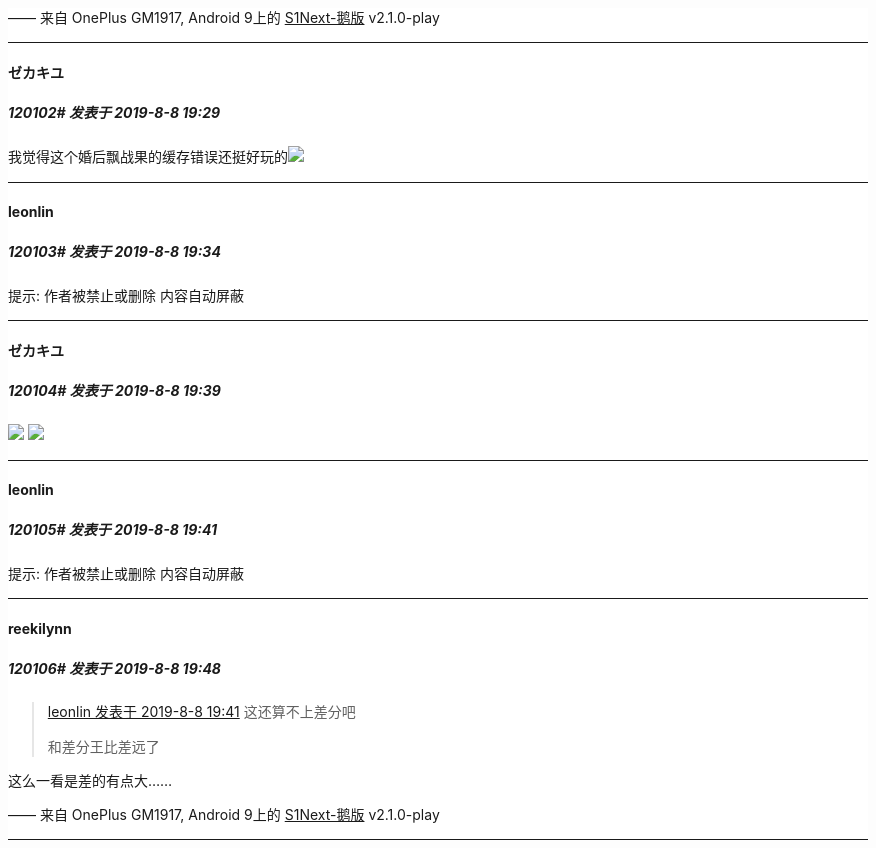 —— 来自 OnePlus GM1917, Android 9上的 [S1Next-鹅版](https://github.com/ykrank/S1-Next/releases) v2.1.0-play


*****

####  ゼカキユ  
##### 120102#       发表于 2019-8-8 19:29


我觉得这个婚后飘战果的缓存错误还挺好玩的<img src="https://static.saraba1st.com/image/smiley/face2017/048.png" referrerpolicy="no-referrer">


*****

####  leonlin  
##### 120103#       发表于 2019-8-8 19:34

提示: 作者被禁止或删除 内容自动屏蔽


*****

####  ゼカキユ  
##### 120104#       发表于 2019-8-8 19:39


<img src="http://ww1.sinaimg.cn/large/4d48dc9cgy1g5si4fbowvj20xc0k0kjl.jpg" referrerpolicy="no-referrer">
<img src="http://ww1.sinaimg.cn/large/4d48dc9cgy1g5si50nthej20xc0k013a.jpg" referrerpolicy="no-referrer">


*****

####  leonlin  
##### 120105#       发表于 2019-8-8 19:41

提示: 作者被禁止或删除 内容自动屏蔽


*****

####  reekilynn  
##### 120106#       发表于 2019-8-8 19:48


<blockquote><a href="httphttps://bbs.saraba1st.com/2b/forum.php?mod=redirect&amp;goto=findpost&amp;pid=44842496&amp;ptid=930880" target="_blank">leonlin 发表于 2019-8-8 19:41</a>
这还算不上差分吧

和差分王比差远了</blockquote>
这么一看是差的有点大……

—— 来自 OnePlus GM1917, Android 9上的 [S1Next-鹅版](https://github.com/ykrank/S1-Next/releases) v2.1.0-play


*****
